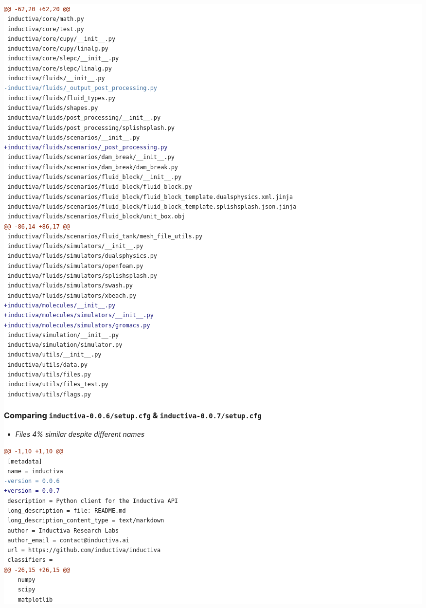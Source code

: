 ```diff
@@ -62,20 +62,20 @@
 inductiva/core/math.py
 inductiva/core/test.py
 inductiva/core/cupy/__init__.py
 inductiva/core/cupy/linalg.py
 inductiva/core/slepc/__init__.py
 inductiva/core/slepc/linalg.py
 inductiva/fluids/__init__.py
-inductiva/fluids/_output_post_processing.py
 inductiva/fluids/fluid_types.py
 inductiva/fluids/shapes.py
 inductiva/fluids/post_processing/__init__.py
 inductiva/fluids/post_processing/splishsplash.py
 inductiva/fluids/scenarios/__init__.py
+inductiva/fluids/scenarios/_post_processing.py
 inductiva/fluids/scenarios/dam_break/__init__.py
 inductiva/fluids/scenarios/dam_break/dam_break.py
 inductiva/fluids/scenarios/fluid_block/__init__.py
 inductiva/fluids/scenarios/fluid_block/fluid_block.py
 inductiva/fluids/scenarios/fluid_block/fluid_block_template.dualsphysics.xml.jinja
 inductiva/fluids/scenarios/fluid_block/fluid_block_template.splishsplash.json.jinja
 inductiva/fluids/scenarios/fluid_block/unit_box.obj
@@ -86,14 +86,17 @@
 inductiva/fluids/scenarios/fluid_tank/mesh_file_utils.py
 inductiva/fluids/simulators/__init__.py
 inductiva/fluids/simulators/dualsphysics.py
 inductiva/fluids/simulators/openfoam.py
 inductiva/fluids/simulators/splishsplash.py
 inductiva/fluids/simulators/swash.py
 inductiva/fluids/simulators/xbeach.py
+inductiva/molecules/__init__.py
+inductiva/molecules/simulators/__init__.py
+inductiva/molecules/simulators/gromacs.py
 inductiva/simulation/__init__.py
 inductiva/simulation/simulator.py
 inductiva/utils/__init__.py
 inductiva/utils/data.py
 inductiva/utils/files.py
 inductiva/utils/files_test.py
 inductiva/utils/flags.py
```

### Comparing `inductiva-0.0.6/setup.cfg` & `inductiva-0.0.7/setup.cfg`

 * *Files 4% similar despite different names*

```diff
@@ -1,10 +1,10 @@
 [metadata]
 name = inductiva
-version = 0.0.6
+version = 0.0.7
 description = Python client for the Inductiva API
 long_description = file: README.md
 long_description_content_type = text/markdown
 author = Inductiva Research Labs
 author_email = contact@inductiva.ai
 url = https://github.com/inductiva/inductiva
 classifiers = 
@@ -26,15 +26,15 @@
 	numpy
 	scipy
 	matplotlib
```